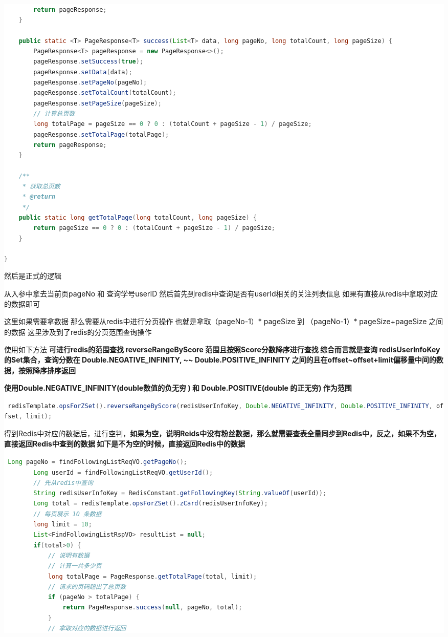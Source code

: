 ```Java
        return pageResponse;
    }

    public static <T> PageResponse<T> success(List<T> data, long pageNo, long totalCount, long pageSize) {
        PageResponse<T> pageResponse = new PageResponse<>();
        pageResponse.setSuccess(true);
        pageResponse.setData(data);
        pageResponse.setPageNo(pageNo);
        pageResponse.setTotalCount(totalCount);
        pageResponse.setPageSize(pageSize);
        // 计算总页数
        long totalPage = pageSize == 0 ? 0 : (totalCount + pageSize - 1) / pageSize;
        pageResponse.setTotalPage(totalPage);
        return pageResponse;
    }

    /**
     * 获取总页数
     * @return
     */
    public static long getTotalPage(long totalCount, long pageSize) {
        return pageSize == 0 ? 0 : (totalCount + pageSize - 1) / pageSize;
    }

}
```

然后是正式的逻辑

从入参中拿去当前页pageNo 和 查询学号userID  然后首先到redis中查询是否有userId相关的关注列表信息  如果有直接从redis中拿取对应的数据即可

这里如果需要拿数据 那么需要从redis中进行分页操作 也就是拿取（pageNo-1）* pageSize 到  （pageNo-1）* pageSize+pageSize 之间的数据 这里涉及到了redis的分页范围查询操作

使用如下方法 **可进行redis的范围查找  reverseRangeByScore 范围且按照Score分数降序进行查找  综合而言就是查询 redisUserInfoKey的Set集合，查询分数在 Double.NEGATIVE_INFINITY,  ~~ Double.POSITIVE_INFINITY 之间的且在offset~offset+limit偏移量中间的数据，按照降序排序返回**

**使用Double.NEGATIVE_INFINITY(double数值的负无穷 ) 和 Double.POSITIVE(double 的正无穷) 作为范围**

```Java
 redisTemplate.opsForZSet().reverseRangeByScore(redisUserInfoKey, Double.NEGATIVE_INFINITY, Double.POSITIVE_INFINITY, offset, limit);
```

得到Redis中对应的数据后，进行空判，**如果为空，说明Reids中没有粉丝数据，那么就需要查表全量同步到Redis中，反之，如果不为空，直接返回Redis中查到的数据  如下是不为空的时候，直接返回Redis中的数据**

```Java
 Long pageNo = findFollowingListReqVO.getPageNo();
        Long userId = findFollowingListReqVO.getUserId();
        // 先从redis中查询
        String redisUserInfoKey = RedisConstant.getFollowingKey(String.valueOf(userId));
        Long total = redisTemplate.opsForZSet().zCard(redisUserInfoKey);
        // 每页展示 10 条数据
        long limit = 10;
        List<FindFollowingListRspVO> resultList = null;
        if(total>0) {
            // 说明有数据
            // 计算一共多少页
            long totalPage = PageResponse.getTotalPage(total, limit);
            // 请求的页码超出了总页数
            if (pageNo > totalPage) {
                return PageResponse.success(null, pageNo, total);
            }
            // 拿取对应的数据进行返回
```